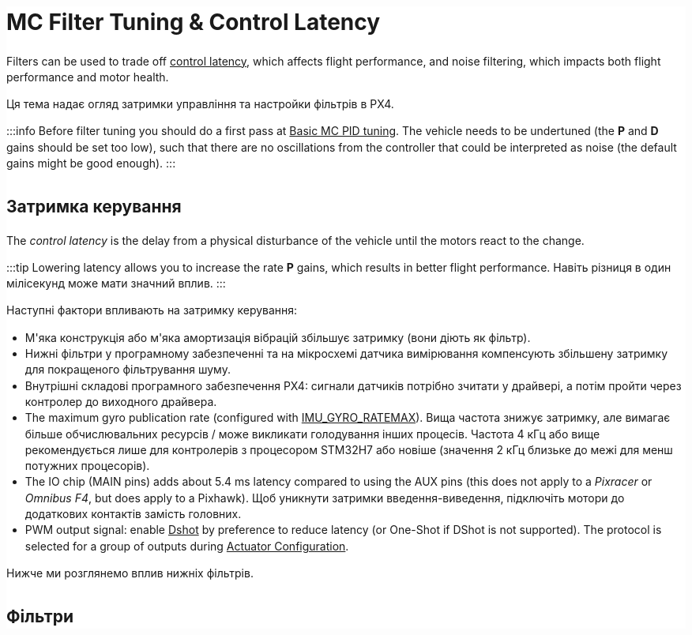 # MC Filter Tuning & Control Latency

Filters can be used to trade off [control latency](#control-latency), which affects flight performance, and noise filtering, which impacts both flight performance and motor health.

Ця тема надає огляд затримки управління та настройки фільтрів в PX4.

:::info
Before filter tuning you should do a first pass at [Basic MC PID tuning](../config_mc/pid_tuning_guide_multicopter_basic.md).
The vehicle needs to be undertuned (the **P** and **D** gains should be set too low), such that there are no oscillations from the controller that could be interpreted as noise (the default gains might be good enough).
:::

## Затримка керування

The _control latency_ is the delay from a physical disturbance of the vehicle until the motors react to the change.

:::tip
Lowering latency allows you to increase the rate **P** gains, which results in better flight performance.
Навіть різниця в один мілісекунд може мати значний вплив.
:::

Наступні фактори впливають на затримку керування:

- М'яка конструкція або м'яка амортизація вібрацій збільшує затримку (вони діють як фільтр).
- Нижні фільтри у програмному забезпеченні та на мікросхемі датчика вимірювання компенсують збільшену затримку для покращеного фільтрування шуму.
- Внутрішні складові програмного забезпечення PX4: сигнали датчиків потрібно зчитати у драйвері, а потім пройти через контролер до виходного драйвера.
- The maximum gyro publication rate (configured with [IMU_GYRO_RATEMAX](../advanced_config/parameter_reference.md#IMU_GYRO_RATEMAX)).
  Вища частота знижує затримку, але вимагає більше обчислювальних ресурсів / може викликати голодування інших процесів.
  Частота 4 кГц або вище рекомендується лише для контролерів з процесором STM32H7 або новіше (значення 2 кГц близьке до межі для менш потужних процесорів).
- The IO chip (MAIN pins) adds about 5.4 ms latency compared to using the AUX pins (this does not apply to a _Pixracer_ or _Omnibus F4_, but does apply to a Pixhawk).
  Щоб уникнути затримки введення-виведення, підключіть мотори до додаткових контактів замість головних.
- PWM output signal: enable [Dshot](../peripherals/dshot.md) by preference to reduce latency (or One-Shot if DShot is not supported).
  The protocol is selected for a group of outputs during [Actuator Configuration](../config/actuators.md).

Нижче ми розглянемо вплив нижніх фільтрів.

## Фільтри
